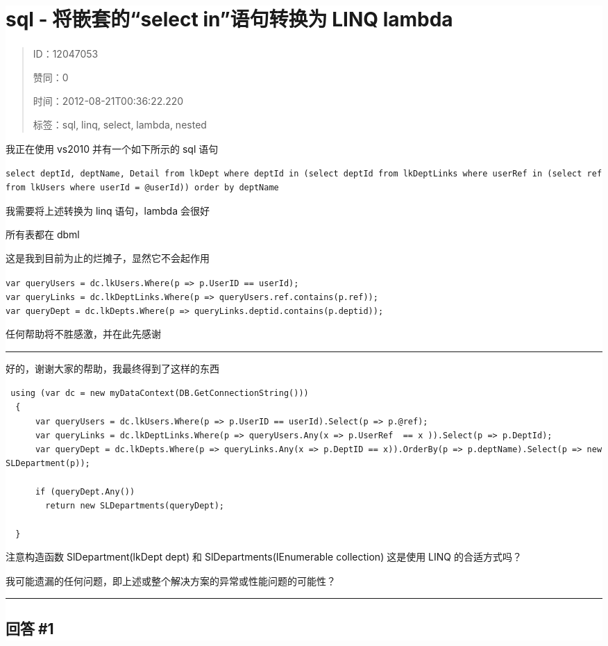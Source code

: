# sql - 将嵌套的“select in”语句转换为 LINQ lambda

> ID：12047053
> 
> 赞同：0
> 
> 时间：2012-08-21T00:36:22.220
> 
> 标签：sql, linq, select, lambda, nested

我正在使用 vs2010 并有一个如下所示的 sql 语句

```
select deptId, deptName, Detail from lkDept where deptId in (select deptId from lkDeptLinks where userRef in (select ref from lkUsers where userId = @userId)) order by deptName 
```

我需要将上述转换为 linq 语句，lambda 会很好

所有表都在 dbml

这是我到目前为止的烂摊子，显然它不会起作用

```
var queryUsers = dc.lkUsers.Where(p => p.UserID == userId);
var queryLinks = dc.lkDeptLinks.Where(p => queryUsers.ref.contains(p.ref));
var queryDept = dc.lkDepts.Where(p => queryLinks.deptid.contains(p.deptid)); 
```

任何帮助将不胜感激，并在此先感谢

* * *

好的，谢谢大家的帮助，我最终得到了这样的东西

```
 using (var dc = new myDataContext(DB.GetConnectionString()))
  {
      var queryUsers = dc.lkUsers.Where(p => p.UserID == userId).Select(p => p.@ref); 
      var queryLinks = dc.lkDeptLinks.Where(p => queryUsers.Any(x => p.UserRef  == x )).Select(p => p.DeptId);
      var queryDept = dc.lkDepts.Where(p => queryLinks.Any(x => p.DeptID == x)).OrderBy(p => p.deptName).Select(p => new SLDepartment(p));

      if (queryDept.Any())
        return new SLDepartments(queryDept);

  } 
```

注意构造函数 SlDepartment(lkDept dept) 和 SlDepartments(IEnumerable collection) 这是使用 LINQ 的合适方式吗？

我可能遗漏的任何问题，即上述或整个解决方案的异常或性能问题的可能性？

* * *

## 回答 #1
